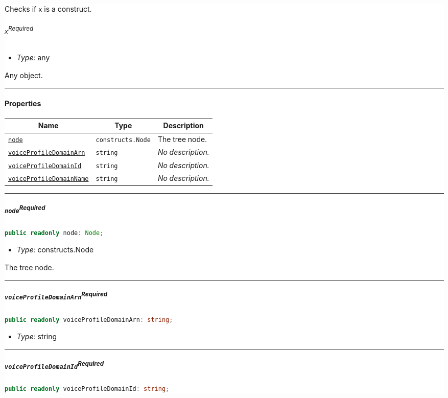 Checks if `x` is a construct.

###### `x`<sup>Required</sup> <a name="x" id="cdk-amazon-chime-resources.ChimeVoiceProfileDomain.isConstruct.parameter.x"></a>

- *Type:* any

Any object.

---

#### Properties <a name="Properties" id="Properties"></a>

| **Name** | **Type** | **Description** |
| --- | --- | --- |
| <code><a href="#cdk-amazon-chime-resources.ChimeVoiceProfileDomain.property.node">node</a></code> | <code>constructs.Node</code> | The tree node. |
| <code><a href="#cdk-amazon-chime-resources.ChimeVoiceProfileDomain.property.voiceProfileDomainArn">voiceProfileDomainArn</a></code> | <code>string</code> | *No description.* |
| <code><a href="#cdk-amazon-chime-resources.ChimeVoiceProfileDomain.property.voiceProfileDomainId">voiceProfileDomainId</a></code> | <code>string</code> | *No description.* |
| <code><a href="#cdk-amazon-chime-resources.ChimeVoiceProfileDomain.property.voiceProfileDomainName">voiceProfileDomainName</a></code> | <code>string</code> | *No description.* |

---

##### `node`<sup>Required</sup> <a name="node" id="cdk-amazon-chime-resources.ChimeVoiceProfileDomain.property.node"></a>

```typescript
public readonly node: Node;
```

- *Type:* constructs.Node

The tree node.

---

##### `voiceProfileDomainArn`<sup>Required</sup> <a name="voiceProfileDomainArn" id="cdk-amazon-chime-resources.ChimeVoiceProfileDomain.property.voiceProfileDomainArn"></a>

```typescript
public readonly voiceProfileDomainArn: string;
```

- *Type:* string

---

##### `voiceProfileDomainId`<sup>Required</sup> <a name="voiceProfileDomainId" id="cdk-amazon-chime-resources.ChimeVoiceProfileDomain.property.voiceProfileDomainId"></a>

```typescript
public readonly voiceProfileDomainId: string;
```
